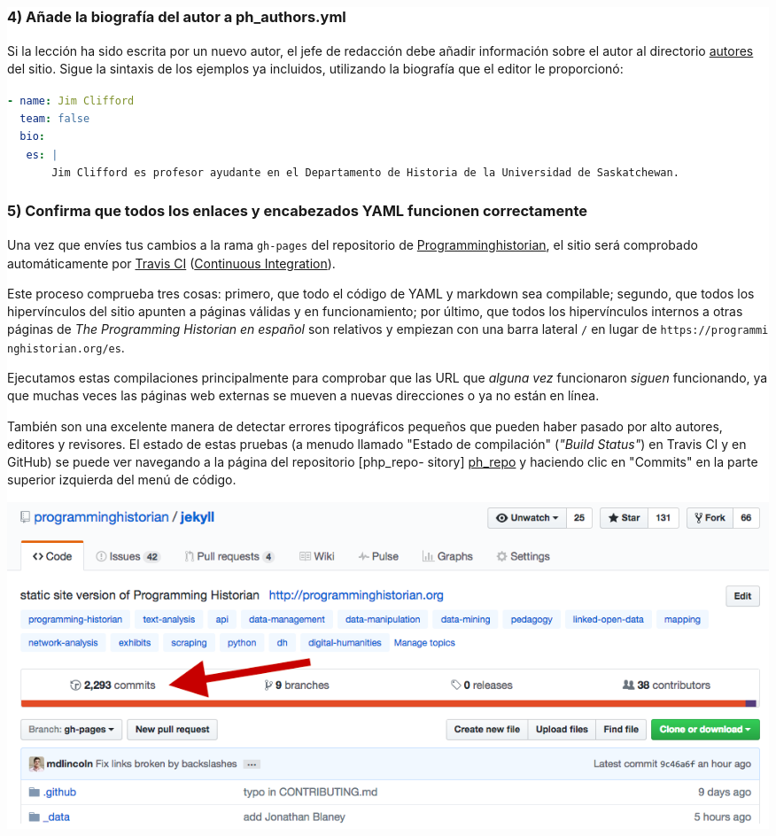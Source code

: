 ### 4) Añade la biografía del autor a ph_authors.yml
Si la lección ha sido escrita por un nuevo autor, el jefe de redacción debe añadir información sobre el autor al directorio [autores](https://github.com/programminghistorian/jekyll/blob/gh-pages/_data/ph_authors.yml) del sitio. Sigue la sintaxis de los ejemplos ya incluidos, utilizando la biografía que el editor le proporcionó:

```yaml
- name: Jim Clifford
  team: false
  bio:
   es: |
       Jim Clifford es profesor ayudante en el Departamento de Historia de la Universidad de Saskatchewan.
```

### 5) Confirma que todos los enlaces y encabezados YAML funcionen correctamente
Una vez que envíes tus cambios a la rama `gh-pages` del repositorio de [Programminghistorian][ph_repo], el sitio será comprobado automáticamente por [Travis CI] ([Continuous Integration]).

Este proceso comprueba tres cosas: primero, que todo el código de YAML y markdown sea compilable; segundo, que todos los hipervínculos del sitio apunten a páginas válidas y en funcionamiento; por último, que todos los hipervínculos internos a otras páginas de _The Programming Historian en español_ son relativos y empiezan con una barra lateral `/` en lugar de `https://programminghistorian.org/es`.

[ph_repo]: https://github.com/programminghistorian/jekyll

[Travis CI]: https://travis-ci.org

[Continuous Integration]: https://www.thoughtworks.com/continuous-integration

Ejecutamos estas compilaciones principalmente para comprobar que las URL que _alguna vez_ funcionaron _siguen_ funcionando, ya que muchas veces las páginas web externas se mueven a nuevas direcciones o ya no están en línea.

También son una excelente manera de detectar errores tipográficos pequeños que pueden haber pasado por alto autores, editores y revisores.
El estado de estas pruebas (a menudo llamado "Estado de compilación" (_"Build Status"_) en Travis CI y en GitHub) se puede ver navegando a la página del repositorio [php_repo- sitory] [ph_repo] y haciendo clic en "Commits" en la parte superior izquierda del menú de código.

![GitHub commit menu location](/images/editor-guidelines/gh_commits_location_screen.png)


[abre un nuevo ticket]: https://github.com/programminghistorian/jekyll/issues/new
